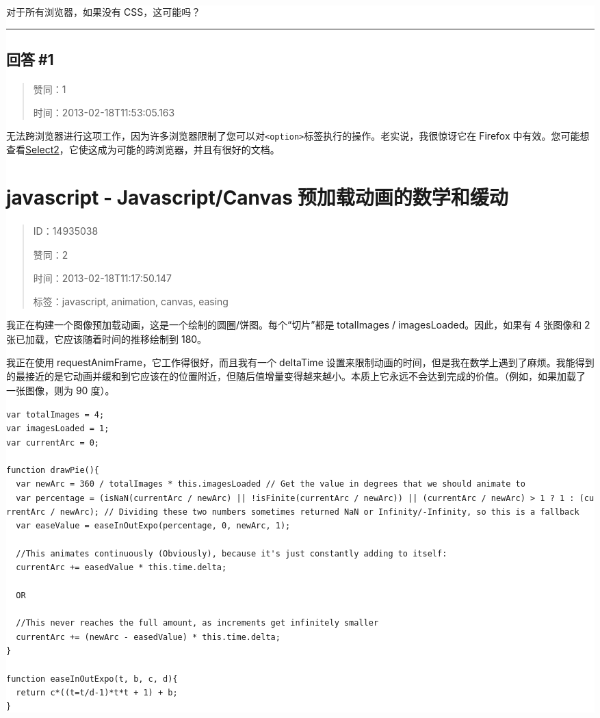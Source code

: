 对于所有浏览器，如果没有 CSS，这可能吗？

* * *

## 回答 #1

> 赞同：1
> 
> 时间：2013-02-18T11:53:05.163

无法跨浏览器进行这项工作，因为许多浏览器限制了您可以对`<option>`标签执行的操作。老实说，我很惊讶它在 Firefox 中有效。您可能想查看[Select2](http://ivaynberg.github.com/select2/)，它使这成为可能的跨浏览器，并且有很好的文档。

# javascript - Javascript/Canvas 预加载动画的数学和缓动

> ID：14935038
> 
> 赞同：2
> 
> 时间：2013-02-18T11:17:50.147
> 
> 标签：javascript, animation, canvas, easing

我正在构建一个图像预加载动画，这是一个绘制的圆圈/饼图。每个“切片”都是 totalImages / imagesLoaded。因此，如果有 4 张图像和 2 张已加载，它应该随着时间的推移绘制到 180。

我正在使用 requestAnimFrame，它工作得很好，而且我有一个 deltaTime 设置来限制动画的时间，但是我在数学上遇到了麻烦。我能得到的最接近的是它动画并缓和到它应该在的位置附近，但随后值增量变得越来越小。本质上它永远不会达到完成的价值。（例如，如果加载了一张图像，则为 90 度）。

```
var totalImages = 4;
var imagesLoaded = 1;
var currentArc = 0;

function drawPie(){
  var newArc = 360 / totalImages * this.imagesLoaded // Get the value in degrees that we should animate to
  var percentage = (isNaN(currentArc / newArc) || !isFinite(currentArc / newArc)) || (currentArc / newArc) > 1 ? 1 : (currentArc / newArc); // Dividing these two numbers sometimes returned NaN or Infinity/-Infinity, so this is a fallback
  var easeValue = easeInOutExpo(percentage, 0, newArc, 1);

  //This animates continuously (Obviously), because it's just constantly adding to itself:
  currentArc += easedValue * this.time.delta;

  OR

  //This never reaches the full amount, as increments get infinitely smaller
  currentArc += (newArc - easedValue) * this.time.delta;
}

function easeInOutExpo(t, b, c, d){
  return c*((t=t/d-1)*t*t + 1) + b;
} 
```
